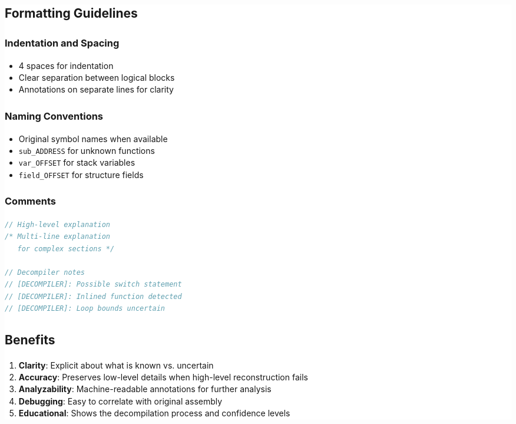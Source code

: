 ## Formatting Guidelines

### Indentation and Spacing
- 4 spaces for indentation
- Clear separation between logical blocks
- Annotations on separate lines for clarity

### Naming Conventions
- Original symbol names when available
- `sub_ADDRESS` for unknown functions
- `var_OFFSET` for stack variables
- `field_OFFSET` for structure fields

### Comments
```c
// High-level explanation
/* Multi-line explanation
   for complex sections */
   
// Decompiler notes
// [DECOMPILER]: Possible switch statement
// [DECOMPILER]: Inlined function detected
// [DECOMPILER]: Loop bounds uncertain
```

## Benefits

1. **Clarity**: Explicit about what is known vs. uncertain
2. **Accuracy**: Preserves low-level details when high-level reconstruction fails
3. **Analyzability**: Machine-readable annotations for further analysis
4. **Debugging**: Easy to correlate with original assembly
5. **Educational**: Shows the decompilation process and confidence levels